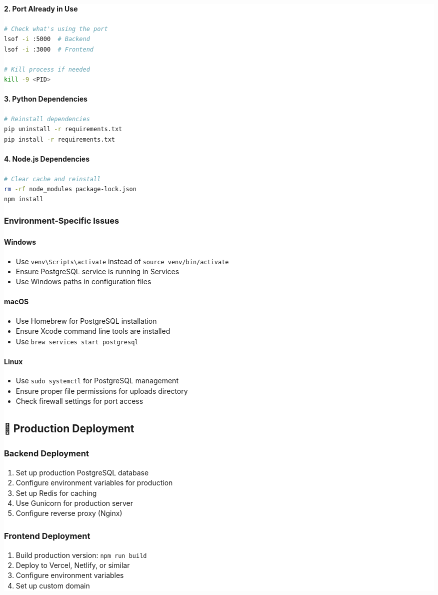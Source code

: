 #### 2. Port Already in Use
```bash
# Check what's using the port
lsof -i :5000  # Backend
lsof -i :3000  # Frontend

# Kill process if needed
kill -9 <PID>
```

#### 3. Python Dependencies
```bash
# Reinstall dependencies
pip uninstall -r requirements.txt
pip install -r requirements.txt
```

#### 4. Node.js Dependencies
```bash
# Clear cache and reinstall
rm -rf node_modules package-lock.json
npm install
```

### Environment-Specific Issues

#### Windows
- Use `venv\Scripts\activate` instead of `source venv/bin/activate`
- Ensure PostgreSQL service is running in Services
- Use Windows paths in configuration files

#### macOS
- Use Homebrew for PostgreSQL installation
- Ensure Xcode command line tools are installed
- Use `brew services start postgresql`

#### Linux
- Use `sudo systemctl` for PostgreSQL management
- Ensure proper file permissions for uploads directory
- Check firewall settings for port access

## 🚀 Production Deployment

### Backend Deployment
1. Set up production PostgreSQL database
2. Configure environment variables for production
3. Set up Redis for caching
4. Use Gunicorn for production server
5. Configure reverse proxy (Nginx)

### Frontend Deployment
1. Build production version: `npm run build`
2. Deploy to Vercel, Netlify, or similar
3. Configure environment variables
4. Set up custom domain
